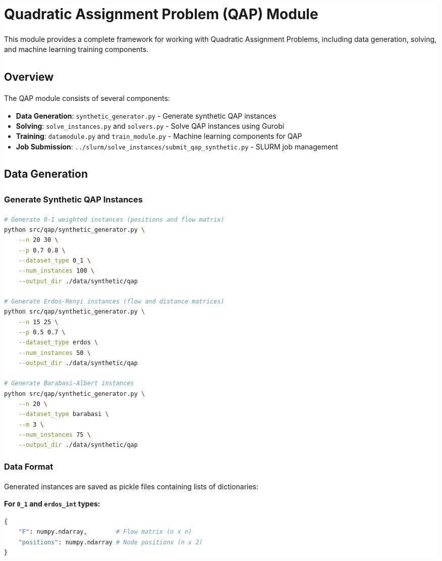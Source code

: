 # Quadratic Assignment Problem (QAP) Module

This module provides a complete framework for working with Quadratic Assignment Problems, including data generation, solving, and machine learning training components.

## Overview

The QAP module consists of several components:

- **Data Generation**: `synthetic_generator.py` - Generate synthetic QAP instances
- **Solving**: `solve_instances.py` and `solvers.py` - Solve QAP instances using Gurobi
- **Training**: `datamodule.py` and `train_module.py` - Machine learning components for QAP
- **Job Submission**: `../slurm/solve_instances/submit_qap_synthetic.py` - SLURM job management

## Data Generation

### Generate Synthetic QAP Instances

```bash
# Generate 0-1 weighted instances (positions and flow matrix)
python src/qap/synthetic_generator.py \
    --n 20 30 \
    --p 0.7 0.8 \
    --dataset_type 0_1 \
    --num_instances 100 \
    --output_dir ./data/synthetic/qap

# Generate Erdos-Renyi instances (flow and distance matrices)
python src/qap/synthetic_generator.py \
    --n 15 25 \
    --p 0.5 0.7 \
    --dataset_type erdos \
    --num_instances 50 \
    --output_dir ./data/synthetic/qap

# Generate Barabasi-Albert instances
python src/qap/synthetic_generator.py \
    --n 20 \
    --dataset_type barabasi \
    --m 3 \
    --num_instances 75 \
    --output_dir ./data/synthetic/qap
```

### Data Format

Generated instances are saved as pickle files containing lists of dictionaries:

**For `0_1` and `erdos_int` types:**
```python
{
    "F": numpy.ndarray,        # Flow matrix (n x n)
    "positions": numpy.ndarray # Node positions (n x 2)
}
```
